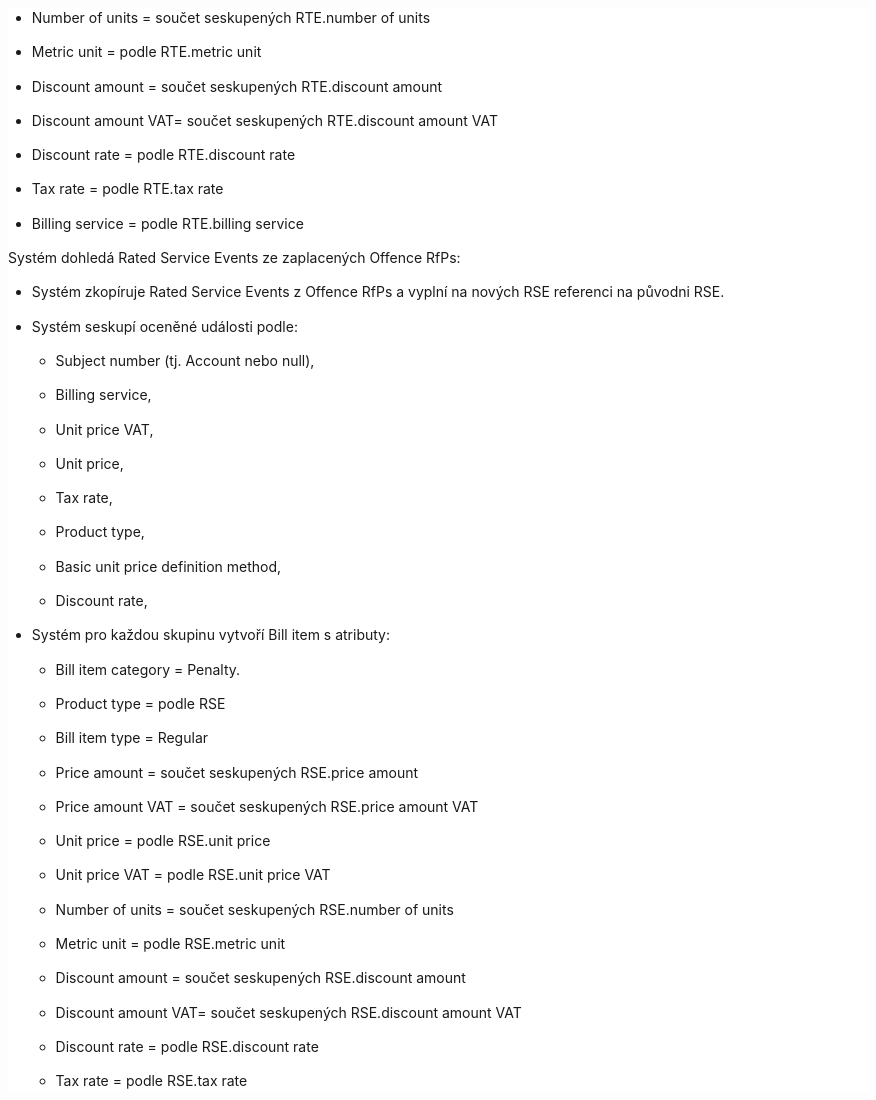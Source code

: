   - Number of units = součet seskupených RTE.number of units

  - Metric unit = podle RTE.metric unit

  - Discount amount = součet seskupených RTE.discount amount

  - Discount amount VAT= součet seskupených RTE.discount amount VAT

  - Discount rate = podle RTE.discount rate

  - Tax rate = podle RTE.tax rate

  - Billing service = podle RTE.billing service

Systém dohledá Rated Service Events ze zaplacených Offence RfPs:

- Systém zkopíruje Rated Service Events z Offence RfPs a vyplní na nových RSE referenci na původni RSE.

- Systém seskupí oceněné události podle:

  - Subject number (tj. Account nebo null),

  - Billing service,

  - Unit price VAT,

  - Unit price,

  - Tax rate,

  - Product type,

  - Basic unit price definition method,

  - Discount rate,

- Systém pro každou skupinu vytvoří Bill item s atributy:

  - Bill item category = Penalty.

  - Product type = podle RSE

  - Bill item type = Regular

  - Price amount = součet seskupených RSE.price amount

  - Price amount VAT = součet seskupených RSE.price amount VAT

  - Unit price = podle RSE.unit price

  - Unit price VAT = podle RSE.unit price VAT

  - Number of units = součet seskupených RSE.number of units

  - Metric unit = podle RSE.metric unit

  - Discount amount = součet seskupených RSE.discount amount

  - Discount amount VAT= součet seskupených RSE.discount amount VAT

  - Discount rate = podle RSE.discount rate

  - Tax rate = podle RSE.tax rate
